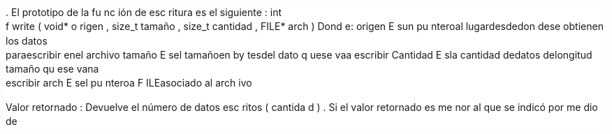 .
El
prototipo
de
la
fu nc ión
de
esc ritura
es
el
siguiente
:
int  
f write
( void* 
o rigen
, size_t 
tamaño
, size_t 
cantidad
, FILE*
arch
)
Dond e:
origen
E sun pu nteroal lugardesdedon dese obtienen los datos  
paraescribir enel archivo
tamaño
E sel tamañoen by tesdel dato q uese vaa escribir
Cantidad
E sla cantidad dedatos delongitud  
tamaño
qu ese vana  
escribir
arch
E sel pu nteroa F ILEasociado al arch ivo


Valor
retornado
:
Devuelve
el
número
de
datos
esc ritos
(
cantida d
)
.
Si
el
valor
retornado
es
me nor
al
que
se
indicó
por
me dio
de